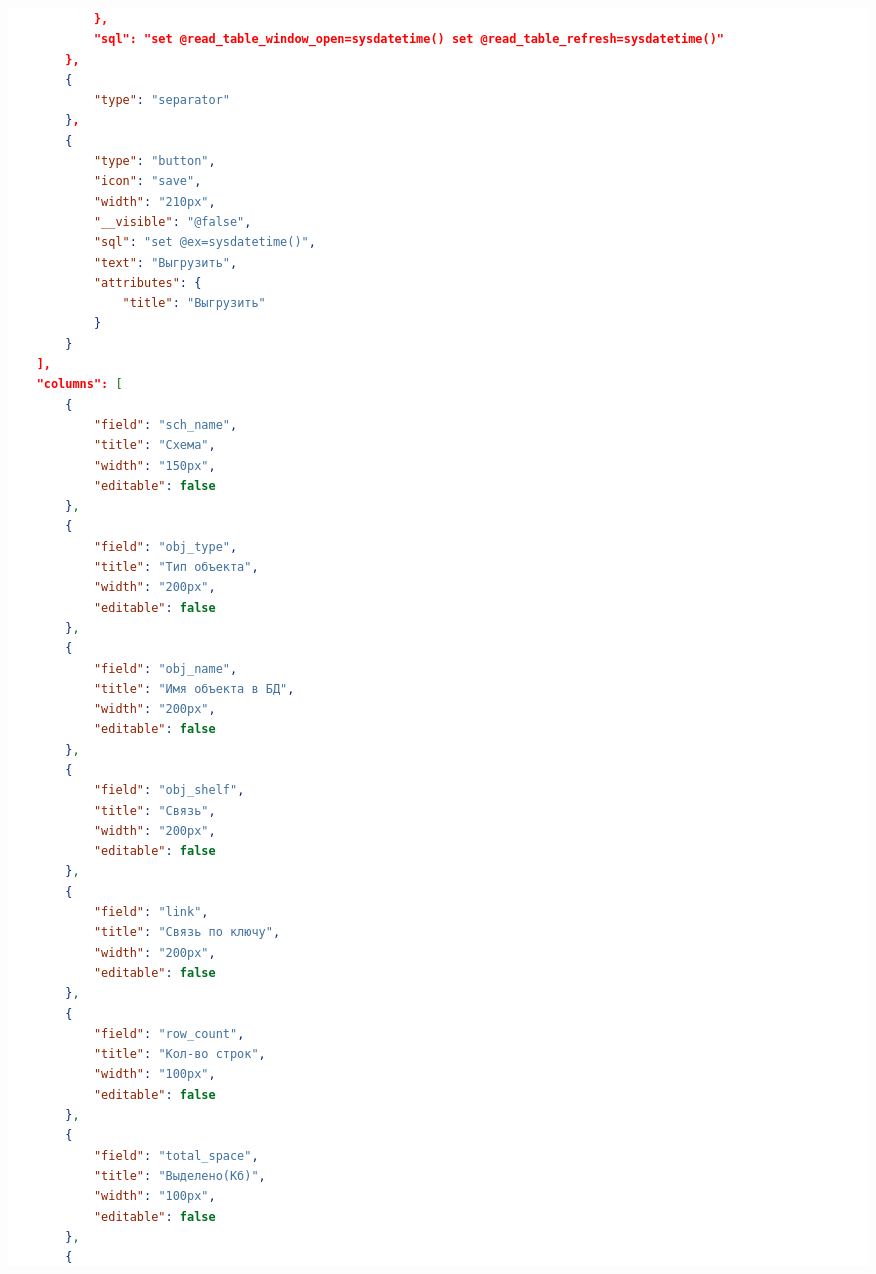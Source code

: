 ```JSON
            },
            "sql": "set @read_table_window_open=sysdatetime() set @read_table_refresh=sysdatetime()"
        },
        {
            "type": "separator"
        },
        {
            "type": "button",
            "icon": "save",
            "width": "210px",
            "__visible": "@false",
            "sql": "set @ex=sysdatetime()",
            "text": "Выгрузить",
            "attributes": {
                "title": "Выгрузить"
            }
        }
    ],
    "columns": [
        {
            "field": "sch_name",
            "title": "Схема",
            "width": "150px",
            "editable": false
        },
        {
            "field": "obj_type",
            "title": "Тип объекта",
            "width": "200px",
            "editable": false
        },
        {
            "field": "obj_name",
            "title": "Имя объекта в БД",
            "width": "200px",
            "editable": false
        },
        {
            "field": "obj_shelf",
            "title": "Связь",
            "width": "200px",
            "editable": false
        },
        {
            "field": "link",
            "title": "Связь по ключу",
            "width": "200px",
            "editable": false
        },
        {
            "field": "row_count",
            "title": "Кол-во строк",
            "width": "100px",
            "editable": false
        },
        {
            "field": "total_space",
            "title": "Выделено(Кб)",
            "width": "100px",
            "editable": false
        },
        {
```